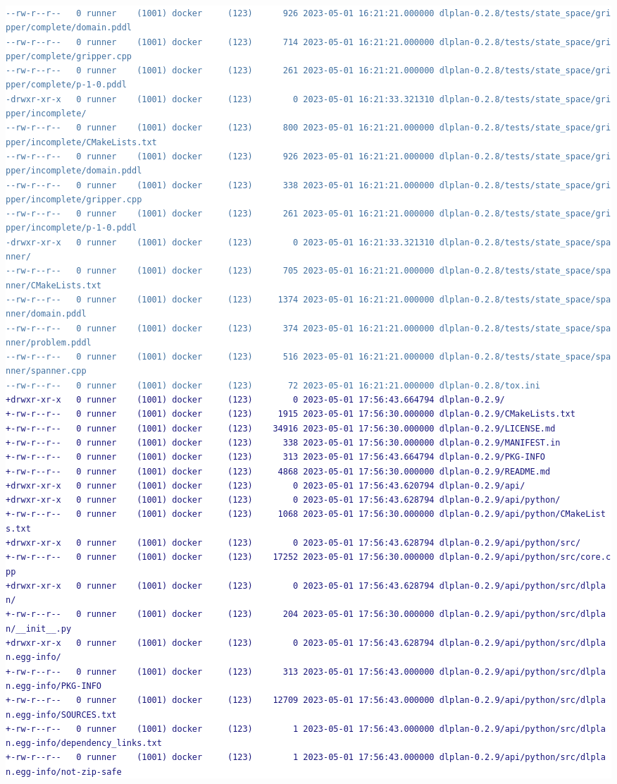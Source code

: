 ```diff
--rw-r--r--   0 runner    (1001) docker     (123)      926 2023-05-01 16:21:21.000000 dlplan-0.2.8/tests/state_space/gripper/complete/domain.pddl
--rw-r--r--   0 runner    (1001) docker     (123)      714 2023-05-01 16:21:21.000000 dlplan-0.2.8/tests/state_space/gripper/complete/gripper.cpp
--rw-r--r--   0 runner    (1001) docker     (123)      261 2023-05-01 16:21:21.000000 dlplan-0.2.8/tests/state_space/gripper/complete/p-1-0.pddl
-drwxr-xr-x   0 runner    (1001) docker     (123)        0 2023-05-01 16:21:33.321310 dlplan-0.2.8/tests/state_space/gripper/incomplete/
--rw-r--r--   0 runner    (1001) docker     (123)      800 2023-05-01 16:21:21.000000 dlplan-0.2.8/tests/state_space/gripper/incomplete/CMakeLists.txt
--rw-r--r--   0 runner    (1001) docker     (123)      926 2023-05-01 16:21:21.000000 dlplan-0.2.8/tests/state_space/gripper/incomplete/domain.pddl
--rw-r--r--   0 runner    (1001) docker     (123)      338 2023-05-01 16:21:21.000000 dlplan-0.2.8/tests/state_space/gripper/incomplete/gripper.cpp
--rw-r--r--   0 runner    (1001) docker     (123)      261 2023-05-01 16:21:21.000000 dlplan-0.2.8/tests/state_space/gripper/incomplete/p-1-0.pddl
-drwxr-xr-x   0 runner    (1001) docker     (123)        0 2023-05-01 16:21:33.321310 dlplan-0.2.8/tests/state_space/spanner/
--rw-r--r--   0 runner    (1001) docker     (123)      705 2023-05-01 16:21:21.000000 dlplan-0.2.8/tests/state_space/spanner/CMakeLists.txt
--rw-r--r--   0 runner    (1001) docker     (123)     1374 2023-05-01 16:21:21.000000 dlplan-0.2.8/tests/state_space/spanner/domain.pddl
--rw-r--r--   0 runner    (1001) docker     (123)      374 2023-05-01 16:21:21.000000 dlplan-0.2.8/tests/state_space/spanner/problem.pddl
--rw-r--r--   0 runner    (1001) docker     (123)      516 2023-05-01 16:21:21.000000 dlplan-0.2.8/tests/state_space/spanner/spanner.cpp
--rw-r--r--   0 runner    (1001) docker     (123)       72 2023-05-01 16:21:21.000000 dlplan-0.2.8/tox.ini
+drwxr-xr-x   0 runner    (1001) docker     (123)        0 2023-05-01 17:56:43.664794 dlplan-0.2.9/
+-rw-r--r--   0 runner    (1001) docker     (123)     1915 2023-05-01 17:56:30.000000 dlplan-0.2.9/CMakeLists.txt
+-rw-r--r--   0 runner    (1001) docker     (123)    34916 2023-05-01 17:56:30.000000 dlplan-0.2.9/LICENSE.md
+-rw-r--r--   0 runner    (1001) docker     (123)      338 2023-05-01 17:56:30.000000 dlplan-0.2.9/MANIFEST.in
+-rw-r--r--   0 runner    (1001) docker     (123)      313 2023-05-01 17:56:43.664794 dlplan-0.2.9/PKG-INFO
+-rw-r--r--   0 runner    (1001) docker     (123)     4868 2023-05-01 17:56:30.000000 dlplan-0.2.9/README.md
+drwxr-xr-x   0 runner    (1001) docker     (123)        0 2023-05-01 17:56:43.620794 dlplan-0.2.9/api/
+drwxr-xr-x   0 runner    (1001) docker     (123)        0 2023-05-01 17:56:43.628794 dlplan-0.2.9/api/python/
+-rw-r--r--   0 runner    (1001) docker     (123)     1068 2023-05-01 17:56:30.000000 dlplan-0.2.9/api/python/CMakeLists.txt
+drwxr-xr-x   0 runner    (1001) docker     (123)        0 2023-05-01 17:56:43.628794 dlplan-0.2.9/api/python/src/
+-rw-r--r--   0 runner    (1001) docker     (123)    17252 2023-05-01 17:56:30.000000 dlplan-0.2.9/api/python/src/core.cpp
+drwxr-xr-x   0 runner    (1001) docker     (123)        0 2023-05-01 17:56:43.628794 dlplan-0.2.9/api/python/src/dlplan/
+-rw-r--r--   0 runner    (1001) docker     (123)      204 2023-05-01 17:56:30.000000 dlplan-0.2.9/api/python/src/dlplan/__init__.py
+drwxr-xr-x   0 runner    (1001) docker     (123)        0 2023-05-01 17:56:43.628794 dlplan-0.2.9/api/python/src/dlplan.egg-info/
+-rw-r--r--   0 runner    (1001) docker     (123)      313 2023-05-01 17:56:43.000000 dlplan-0.2.9/api/python/src/dlplan.egg-info/PKG-INFO
+-rw-r--r--   0 runner    (1001) docker     (123)    12709 2023-05-01 17:56:43.000000 dlplan-0.2.9/api/python/src/dlplan.egg-info/SOURCES.txt
+-rw-r--r--   0 runner    (1001) docker     (123)        1 2023-05-01 17:56:43.000000 dlplan-0.2.9/api/python/src/dlplan.egg-info/dependency_links.txt
+-rw-r--r--   0 runner    (1001) docker     (123)        1 2023-05-01 17:56:43.000000 dlplan-0.2.9/api/python/src/dlplan.egg-info/not-zip-safe
```